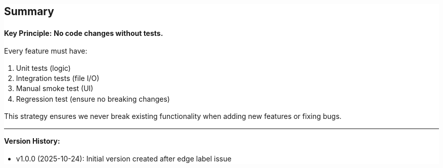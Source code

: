 
## Summary

**Key Principle:** **No code changes without tests.**

Every feature must have:
1. Unit tests (logic)
2. Integration tests (file I/O)
3. Manual smoke test (UI)
4. Regression test (ensure no breaking changes)

This strategy ensures we never break existing functionality when adding new features or fixing bugs.

---

**Version History:**
- v1.0.0 (2025-10-24): Initial version created after edge label issue
